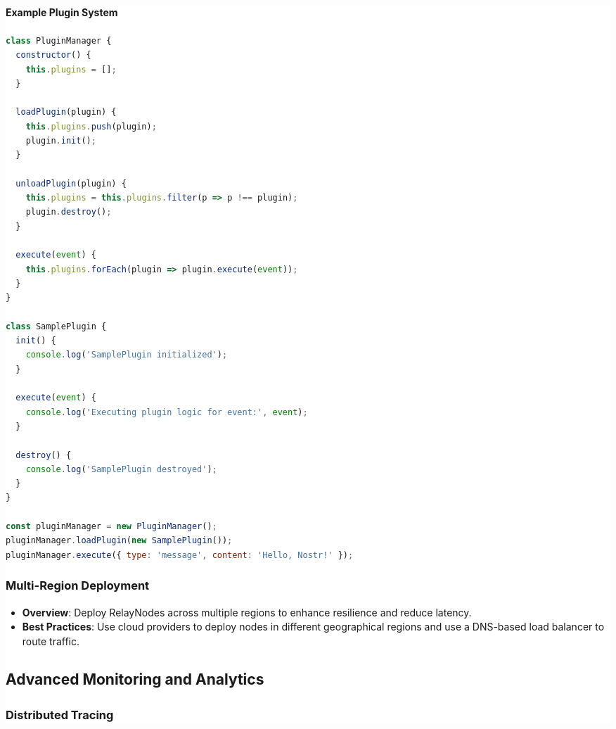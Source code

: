 #### Example Plugin System

```js
class PluginManager {
  constructor() {
    this.plugins = [];
  }

  loadPlugin(plugin) {
    this.plugins.push(plugin);
    plugin.init();
  }

  unloadPlugin(plugin) {
    this.plugins = this.plugins.filter(p => p !== plugin);
    plugin.destroy();
  }

  execute(event) {
    this.plugins.forEach(plugin => plugin.execute(event));
  }
}

class SamplePlugin {
  init() {
    console.log('SamplePlugin initialized');
  }

  execute(event) {
    console.log('Executing plugin logic for event:', event);
  }

  destroy() {
    console.log('SamplePlugin destroyed');
  }
}

const pluginManager = new PluginManager();
pluginManager.loadPlugin(new SamplePlugin());
pluginManager.execute({ type: 'message', content: 'Hello, Nostr!' });
```

### Multi-Region Deployment

- **Overview**: Deploy RelayNodes across multiple regions to enhance resilience and reduce latency.
- **Best Practices**: Use cloud providers to deploy nodes in different geographical regions and use a DNS-based load balancer to route traffic.

## Advanced Monitoring and Analytics

### Distributed Tracing
